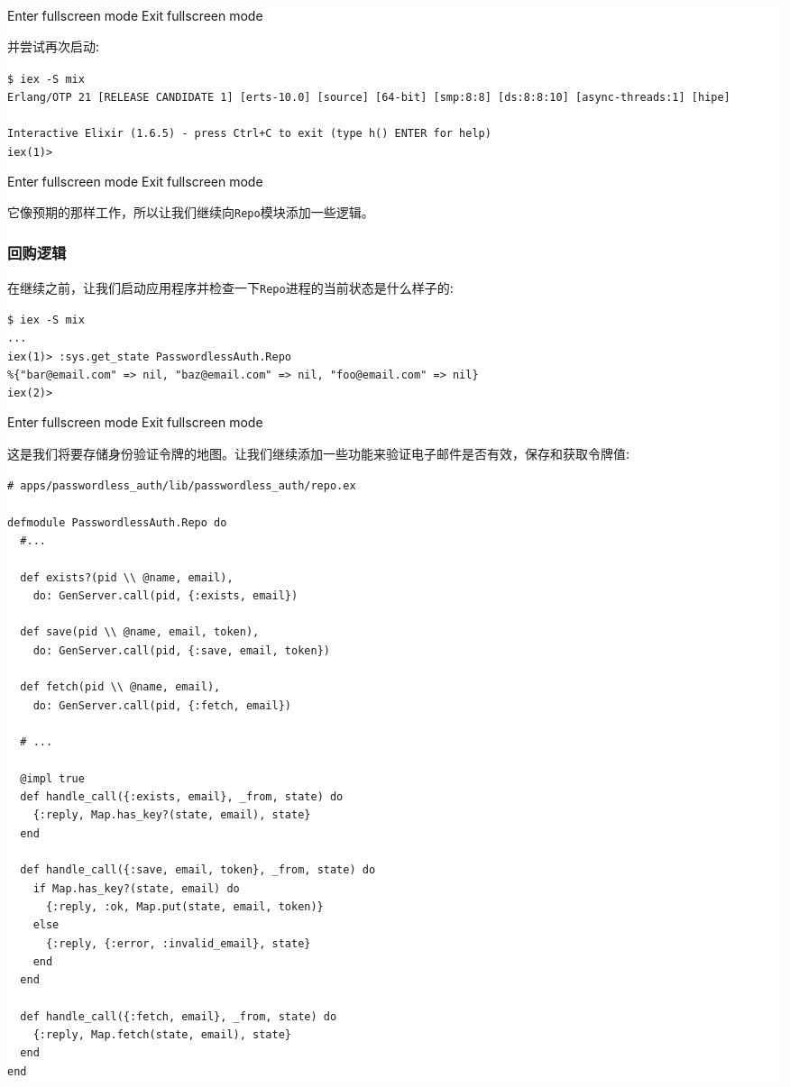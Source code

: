 Enter fullscreen mode Exit fullscreen mode

并尝试再次启动:

```
$ iex -S mix
Erlang/OTP 21 [RELEASE CANDIDATE 1] [erts-10.0] [source] [64-bit] [smp:8:8] [ds:8:8:10] [async-threads:1] [hipe]

Interactive Elixir (1.6.5) - press Ctrl+C to exit (type h() ENTER for help)
iex(1)> 
```

Enter fullscreen mode Exit fullscreen mode

它像预期的那样工作，所以让我们继续向`Repo`模块添加一些逻辑。

### 回购逻辑

在继续之前，让我们启动应用程序并检查一下`Repo`进程的当前状态是什么样子的:

```
$ iex -S mix
...
iex(1)> :sys.get_state PasswordlessAuth.Repo
%{"bar@email.com" => nil, "baz@email.com" => nil, "foo@email.com" => nil}
iex(2)> 
```

Enter fullscreen mode Exit fullscreen mode

这是我们将要存储身份验证令牌的地图。让我们继续添加一些功能来验证电子邮件是否有效，保存和获取令牌值:

```
# apps/passwordless_auth/lib/passwordless_auth/repo.ex

defmodule PasswordlessAuth.Repo do
  #...

  def exists?(pid \\ @name, email),
    do: GenServer.call(pid, {:exists, email})

  def save(pid \\ @name, email, token),
    do: GenServer.call(pid, {:save, email, token})

  def fetch(pid \\ @name, email),
    do: GenServer.call(pid, {:fetch, email})

  # ...

  @impl true
  def handle_call({:exists, email}, _from, state) do
    {:reply, Map.has_key?(state, email), state}
  end

  def handle_call({:save, email, token}, _from, state) do
    if Map.has_key?(state, email) do
      {:reply, :ok, Map.put(state, email, token)}
    else
      {:reply, {:error, :invalid_email}, state}
    end
  end

  def handle_call({:fetch, email}, _from, state) do
    {:reply, Map.fetch(state, email), state}
  end
end 
```
